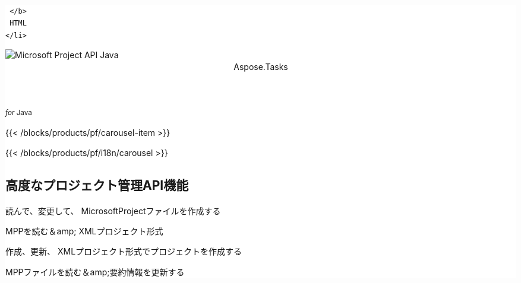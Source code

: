      </b>
     HTML
    </li>
   </ul>
  </div>
  
 </div>
 
 <div class="d1-logo">
  <img width="70" height="75" alt="Microsoft Project API Java" src="https://www.aspose.cloud/templates/aspose/img/products/tasks/aspose_tasks-for-java.svg"/>
  <header>
   Aspose.Tasks
  </header>
  <footer>
   <small>
    <em>
     for
    </em>
    Java
   </small>
  </footer>
 </div>
 
</div>

{{< /blocks/products/pf/carousel-item >}}

{{< /blocks/products/pf/i18n/carousel >}}



<div class="container-fluid features-section bg-gray singleproduct">
 <a class="anchor" id="features" name="features">
 </a>
 <div class="row">
  <div class="container">
   <h2 class="pr-ft">
    高度なプロジェクト管理API機能
   </h2>
   <p>
   </p>
   <div class="col-lg-4">
    <em class="fa fa-file-text-o ico-blue fa-2x col-lg-2">
    </em>
    <p class="col-lg-10">
     読んで、変更して、 MicrosoftProjectファイルを作成する
    </p>
   </div>
   <div class="col-lg-4">
    <em class="fa fa-file-excel-o ico-blue fa-2x col-lg-2">
    </em>
    <p class="col-lg-10">
     MPPを読む＆amp; XMLプロジェクト形式
    </p>
   </div>
   <div class="col-lg-4">
    <em class="fa fa-pencil-square-o ico-blue fa-2x col-lg-2">
    </em>
    <p class="col-lg-10">
     作成、更新、 XMLプロジェクト形式でプロジェクトを作成する
    </p>
   </div>
   <div class="col-lg-4">
    <em class="fa fa-eye ico-blue fa-2x col-lg-2">
    </em>
    <p class="col-lg-10">
     MPPファイルを読む＆amp;要約情報を更新する